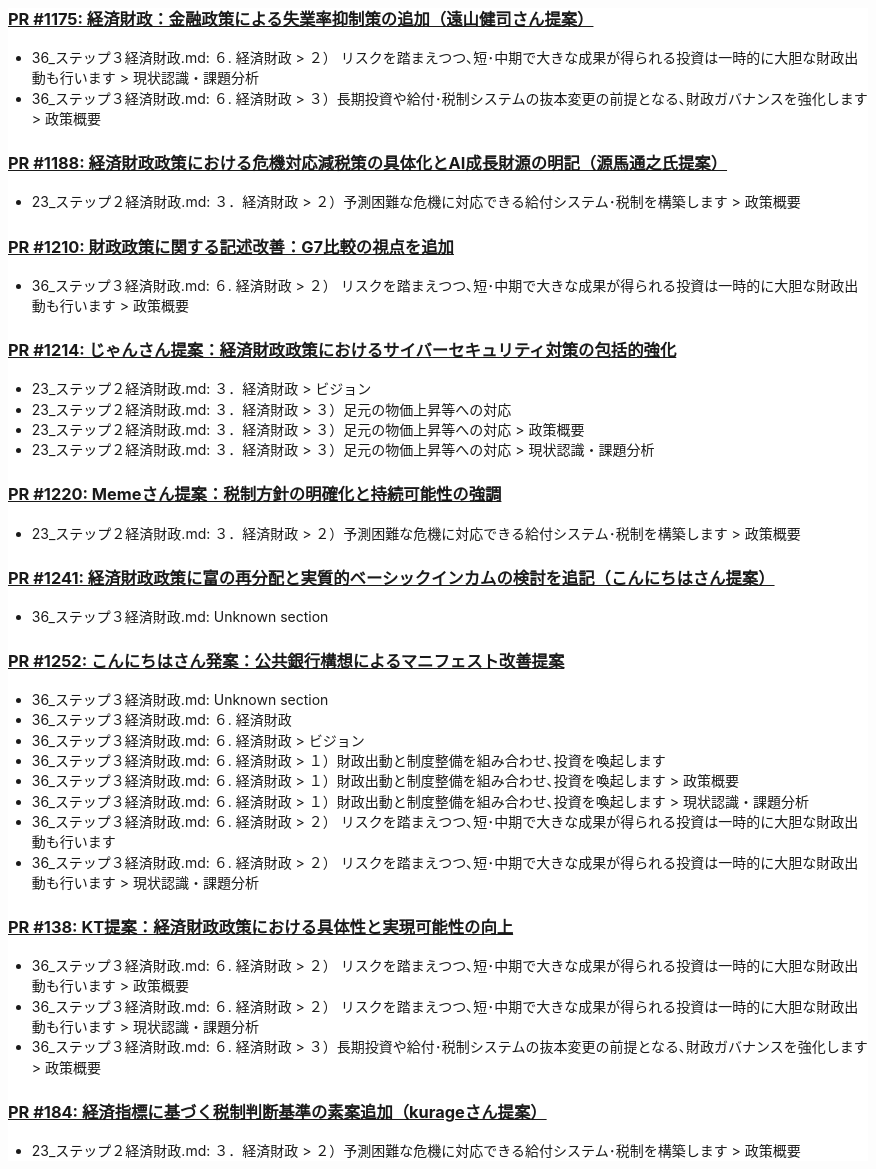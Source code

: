 ### [PR #1175: 経済財政：金融政策による失業率抑制策の追加（遠山健司さん提案）](https://github.com/team-mirai/policy/pull/1175)
- 36_ステップ３経済財政.md: ６. 経済財政 > ２） リスクを踏まえつつ､短･中期で大きな成果が得られる投資は一時的に大胆な財政出動も行います > 現状認識・課題分析
- 36_ステップ３経済財政.md: ６. 経済財政 > ３）長期投資や給付･税制システムの抜本変更の前提となる､財政ガバナンスを強化します > 政策概要

### [PR #1188: 経済財政政策における危機対応減税策の具体化とAI成長財源の明記（源馬通之氏提案）](https://github.com/team-mirai/policy/pull/1188)
- 23_ステップ２経済財政.md: ３．経済財政 > ２）予測困難な危機に対応できる給付システム･税制を構築します > 政策概要

### [PR #1210: 財政政策に関する記述改善：G7比較の視点を追加](https://github.com/team-mirai/policy/pull/1210)
- 36_ステップ３経済財政.md: ６. 経済財政 > ２） リスクを踏まえつつ､短･中期で大きな成果が得られる投資は一時的に大胆な財政出動も行います > 政策概要

### [PR #1214: じゃんさん提案：経済財政政策におけるサイバーセキュリティ対策の包括的強化](https://github.com/team-mirai/policy/pull/1214)
- 23_ステップ２経済財政.md: ３．経済財政 > ビジョン
- 23_ステップ２経済財政.md: ３．経済財政 > ３）足元の物価上昇等への対応
- 23_ステップ２経済財政.md: ３．経済財政 > ３）足元の物価上昇等への対応 > 政策概要
- 23_ステップ２経済財政.md: ３．経済財政 > ３）足元の物価上昇等への対応 > 現状認識・課題分析

### [PR #1220: Memeさん提案：税制方針の明確化と持続可能性の強調](https://github.com/team-mirai/policy/pull/1220)
- 23_ステップ２経済財政.md: ３．経済財政 > ２）予測困難な危機に対応できる給付システム･税制を構築します > 政策概要

### [PR #1241: 経済財政政策に富の再分配と実質的ベーシックインカムの検討を追記（こんにちはさん提案）](https://github.com/team-mirai/policy/pull/1241)
- 36_ステップ３経済財政.md: Unknown section

### [PR #1252: こんにちはさん発案：公共銀行構想によるマニフェスト改善提案](https://github.com/team-mirai/policy/pull/1252)
- 36_ステップ３経済財政.md: Unknown section
- 36_ステップ３経済財政.md: ６. 経済財政
- 36_ステップ３経済財政.md: ６. 経済財政 > ビジョン
- 36_ステップ３経済財政.md: ６. 経済財政 > １）財政出動と制度整備を組み合わせ､投資を喚起します
- 36_ステップ３経済財政.md: ６. 経済財政 > １）財政出動と制度整備を組み合わせ､投資を喚起します > 政策概要
- 36_ステップ３経済財政.md: ６. 経済財政 > １）財政出動と制度整備を組み合わせ､投資を喚起します > 現状認識・課題分析
- 36_ステップ３経済財政.md: ６. 経済財政 > ２） リスクを踏まえつつ､短･中期で大きな成果が得られる投資は一時的に大胆な財政出動も行います
- 36_ステップ３経済財政.md: ６. 経済財政 > ２） リスクを踏まえつつ､短･中期で大きな成果が得られる投資は一時的に大胆な財政出動も行います > 現状認識・課題分析

### [PR #138: KT提案：経済財政政策における具体性と実現可能性の向上](https://github.com/team-mirai/policy/pull/138)
- 36_ステップ３経済財政.md: ６. 経済財政 > ２） リスクを踏まえつつ､短･中期で大きな成果が得られる投資は一時的に大胆な財政出動も行います > 政策概要
- 36_ステップ３経済財政.md: ６. 経済財政 > ２） リスクを踏まえつつ､短･中期で大きな成果が得られる投資は一時的に大胆な財政出動も行います > 現状認識・課題分析
- 36_ステップ３経済財政.md: ６. 経済財政 > ３）長期投資や給付･税制システムの抜本変更の前提となる､財政ガバナンスを強化します > 政策概要

### [PR #184: 経済指標に基づく税制判断基準の素案追加（kurageさん提案）](https://github.com/team-mirai/policy/pull/184)
- 23_ステップ２経済財政.md: ３．経済財政 > ２）予測困難な危機に対応できる給付システム･税制を構築します > 政策概要
